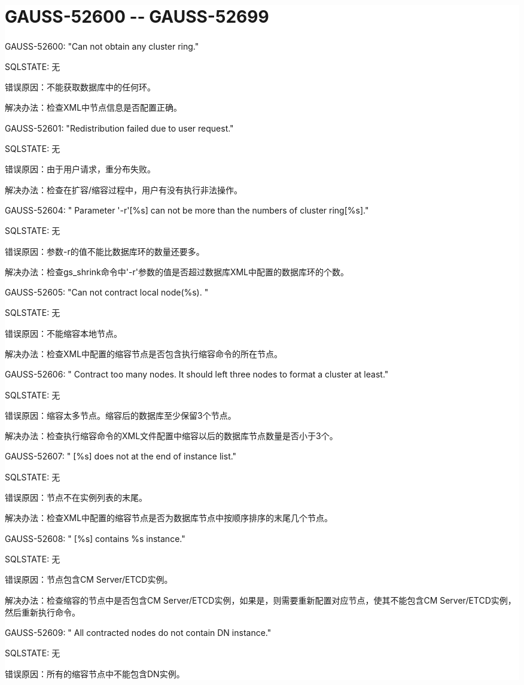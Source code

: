 # GAUSS-52600 -- GAUSS-52699

GAUSS-52600: "Can not obtain any cluster ring."

SQLSTATE: 无

错误原因：不能获取数据库中的任何环。

解决办法：检查XML中节点信息是否配置正确。

GAUSS-52601: "Redistribution failed due to user request."

SQLSTATE: 无

错误原因：由于用户请求，重分布失败。

解决办法：检查在扩容/缩容过程中，用户有没有执行非法操作。

GAUSS-52604: " Parameter '-r'\[%s\] can not be more than the numbers of cluster ring\[%s\]."

SQLSTATE: 无

错误原因：参数-r的值不能比数据库环的数量还要多。

解决办法：检查gs\_shrink命令中'-r'参数的值是否超过数据库XML中配置的数据库环的个数。

GAUSS-52605: "Can not contract local node\(%s\). "

SQLSTATE: 无

错误原因：不能缩容本地节点。

解决办法：检查XML中配置的缩容节点是否包含执行缩容命令的所在节点。

GAUSS-52606: " Contract too many nodes. It should left three nodes to format a cluster at least."

SQLSTATE: 无

错误原因：缩容太多节点。缩容后的数据库至少保留3个节点。

解决办法：检查执行缩容命令的XML文件配置中缩容以后的数据库节点数量是否小于3个。

GAUSS-52607: " \[%s\] does not at the end of instance list."

SQLSTATE: 无

错误原因：节点不在实例列表的末尾。

解决办法：检查XML中配置的缩容节点是否为数据库节点中按顺序排序的末尾几个节点。

GAUSS-52608: " \[%s\] contains %s instance."

SQLSTATE: 无

错误原因：节点包含CM Server/ETCD实例。

解决办法：检查缩容的节点中是否包含CM Server/ETCD实例，如果是，则需要重新配置对应节点，使其不能包含CM Server/ETCD实例，然后重新执行命令。

GAUSS-52609: " All contracted nodes do not contain DN instance."

SQLSTATE: 无

错误原因：所有的缩容节点中不能包含DN实例。
